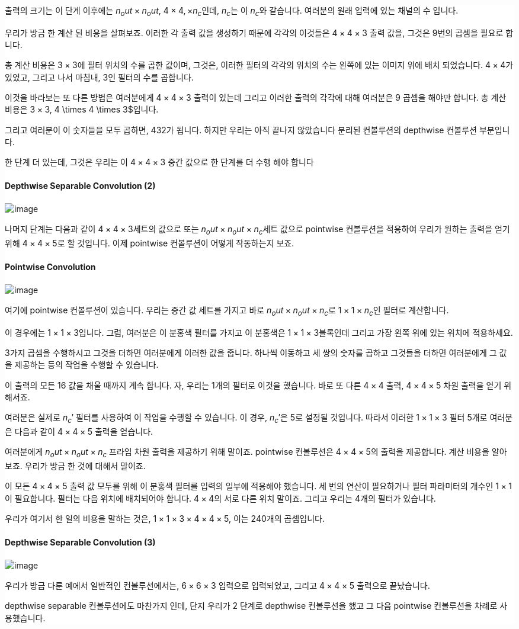 출력의 크기는 이 단계 이후에는 $n_out \times n_out$, $4 \times 4, \times n_c$인데, $n_c$는 이 $n_c$와 같습니다. 여러분의 원래 입력에 있는 채널의 수 입니다.

우리가 방금 한 계산 된 비용을 살펴보죠. 이러한 각 출력 값을 생성하기 때문에 각각의 이것들은 $4 \times 4 \times 3$ 출력 값을, 그것은 9번의 곱셈을 필요로 합니다.

총 계산 비용은 $3 \times 3$에 필터 위치의 수를 곱한 값이며, 그것은, 이러한 필터의 각각의 위치의 수는 왼쪽에 있는 이미지 위에 배치 되었습니다. $4 \times 4$가 있었고, 그리고 나서 마침내, 3인 필터의 수를 곱합니다.

이것을 바라보는 또 다른 방법은 여러분에게 $4 \times 4 \times 3$ 출력이 있는데 그리고 이러한 출력의 각각에 대해 여러분은 9 곱셈을 해야만 합니다. 총 계산 비용은 $3 \times 3$, 4 \times 4 \times 3$입니다.

그리고 여러분이 이 숫자들을 모두 곱하면, 432가 됩니다. 하지만 우리는 아직 끝나지 않았습니다 분리된 컨볼루션의 depthwise 컨볼루션 부분입니다.

한 단계 더 있는데, 그것은 우리는 이 $4 \times 4 \times 3$ 중간 값으로 한 단계를 더 수행 해야 합니다 

#### Depthwise Separable Convolution (2)

![image](https://user-images.githubusercontent.com/55765292/185012774-97bca3f9-6796-4683-b0a3-c396c9aa8050.png)

나머지 단계는 다음과 같이 $4 \times 4 \times 3$세트의 값으로 또는 $n_out \times n_out \times n_c$세트 값으로 pointwise 컨볼루션을 적용하여 우리가 원하는 출력을 얻기 위해 $4 \times 4 \times 5$로 할 것입니다. 이제 pointwise 컨볼루션이 어떻게 작동하는지 보죠.

#### Pointwise Convolution

![image](https://user-images.githubusercontent.com/55765292/185012792-fd179798-3dc3-4a6d-bfab-797c9e84d268.png)

여기에 pointwise 컨볼루션이 있습니다. 우리는 중간 값 세트를 가지고 바로 $n_out \times n_out \times n_c$로 $1 \times 1 \times n_c$인 필터로 계산합니다.

이 경우에는 $1 \times 1 \times 3$입니다. 그럼, 여러분은 이 분홍색 필터를 가지고 이 분홍색은 $1 \times 1 \times 3$블록인데 그리고 가장 왼쪽 위에 있는 위치에 적용하세요.

3가지 곱셈을 수행하시고 그것을 더하면 여러분에게 이러한 값을 줍니다. 하나씩 이동하고 세 쌍의 숫자를 곱하고 그것들을 더하면 여러분에게 그 값을 제공하는 등의 작업을 수행할 수 있습니다.

이 출력의 모든 16 값을 채울 때까지 계속 합니다. 자, 우리는 1개의 필터로 이것을 했습니다. 바로 또 다른 $4 \times 4$ 출력, $4 \times 4 \times 5$ 차원 출력을 얻기 위해서죠.

여러분은 실제로 $n_c'$ 필터를 사용하여 이 작업을 수행할 수 있습니다. 이 경우, $n_c'$은 5로 설정될 것입니다. 따라서 이러한 $1 \times 1 \times 3$ 필터 5개로 여러분은 다음과 같이 $4 \times 4 \times 5$ 출력을 얻습니다.

여러분에게 $n_out \times n_out \times n_c$ 프라임 차원 출력을 제공하기 위해 말이죠. pointwise 컨볼루션은 $4 \times 4 \times 5$의 출력을 제공합니다. 계산 비용을 알아보죠. 우리가 방금 한 것에 대해서 말이죠.

이 모든 $4 \times 4 \times 5$ 출력 값 모두를 위해 이 분홍색 필터를 입력의 일부에 적용해야 했습니다. 세 번의 연산이 필요하거나 필터 파라미터의 개수인 $1 \times 1$이 필요합니다. 필터는 다음 위치에 배치되어야 합니다. $4 \times 4$의 서로 다른 위치 말이죠. 그리고 우리는 4개의 필터가 있습니다.

우리가 여기서 한 일의 비용을 말하는 것은, $1 \times 1 \times 3 \times 4 \times 4 \times 5$, 이는 240개의 곱셈입니다.

#### Depthwise Separable Convolution (3)

![image](https://user-images.githubusercontent.com/55765292/185012822-508164f0-bc27-4ce9-b1fb-ffe6f453f6e8.png)

우리가 방금 다룬 예에서 일반적인 컨볼루션에서는, $6 \times 6 \times 3$ 입력으로 입력되었고, 그리고 $4 \times 4 \times 5$ 출력으로 끝났습니다.

depthwise separable 컨볼루션에도 마찬가지 인데, 단지 우리가 2 단계로 depthwise 컨볼루션을 했고 그 다음 pointwise 컨볼루션을 차례로 사용했습니다.
